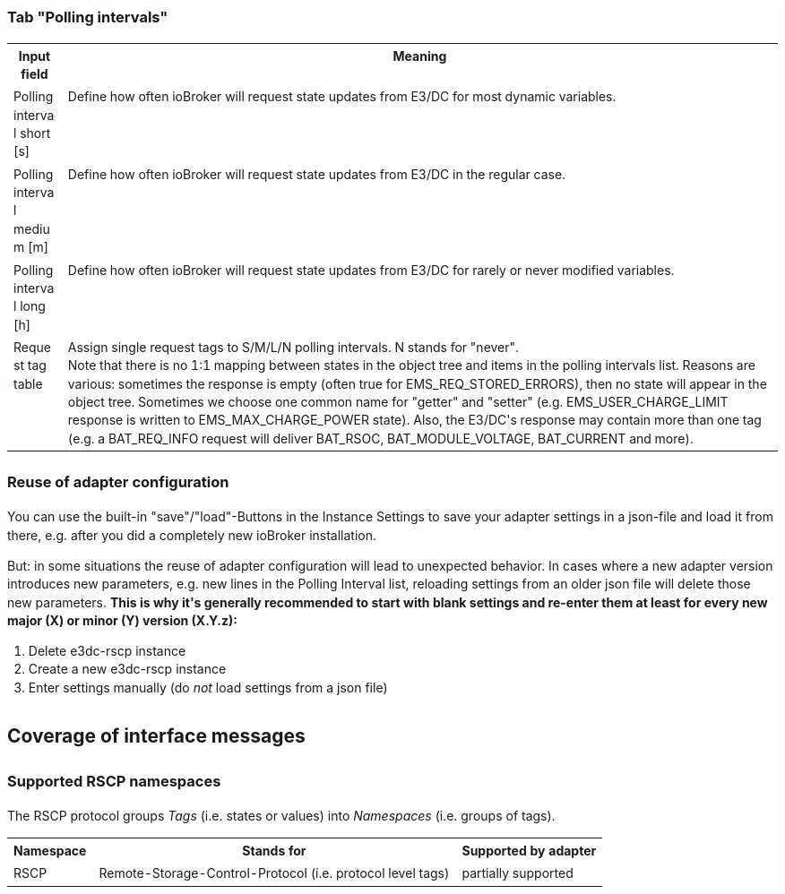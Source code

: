</table>

### Tab "Polling intervals"
 <table>
  <tr>
    <th>Input field</th>
    <th>Meaning</th>
  </tr>
  <tr>
    <td>Polling interval short [s]</td>
    <td>Define how often ioBroker will request state updates from E3/DC for most dynamic variables.</td>
  </tr>
  <tr>
    <td>Polling interval medium [m]</td>
    <td>Define how often ioBroker will request state updates from E3/DC in the regular case.</td>
  </tr>
  <tr>
    <td>Polling interval long [h]</td>
    <td>Define how often ioBroker will request state updates from E3/DC for rarely or never modified variables.</td>
  </tr>
  <tr>
    <td>Request tag table</td>
    <td>Assign single request tags to S/M/L/N polling intervals. N stands for "never".<br>Note that there is no 1:1 mapping between states in the object tree and items in the polling intervals list. Reasons are various: sometimes the response is empty (often true for EMS_REQ_STORED_ERRORS), then no state will appear in the object tree. Sometimes we choose one common name for "getter" and "setter" (e.g. EMS_USER_CHARGE_LIMIT response is written to EMS_MAX_CHARGE_POWER state). Also, the E3/DC's response may contain more than one tag (e.g. a BAT_REQ_INFO request will deliver BAT_RSOC, BAT_MODULE_VOLTAGE, BAT_CURRENT and more).</td>
  </tr>
</table>
<a name="toc"></a>

### Reuse of adapter configuration
You can use the built-in "save"/"load"-Buttons in the Instance Settings to save your adapter settings in a json-file and load it from there, e.g. after you did a completely new ioBroker installation.

But: in some situations the reuse of adapter configuration will lead to unexpected behavior. In cases where a new adapter version introduces new parameters, e.g. new lines in the Polling Interval list, reloading settings from an older json file will delete those new parameters. **This is why it's generally recommended to start with blank settings and re-enter them at least for every new major (X) or minor (Y) version (X.Y.z):** 
1. Delete e3dc-rscp instance
2. Create a new e3dc-rscp instance
3. Enter settings manually (do *not* load settings from a json file)


## Coverage of interface messages
### Supported RSCP namespaces
The RSCP protocol groups *Tags* (i.e. states or values) into *Namespaces* (i.e. groups of tags). 
 <table>
  <tr>
    <th>Namespace</th>
    <th>Stands for</th>
    <th>Supported by adapter</th>
  </tr>
  <tr>
    <td>RSCP</td>
    <td>Remote-Storage-Control-Protocol (i.e. protocol level tags)</td>
    <td>partially supported</td>
  </tr>